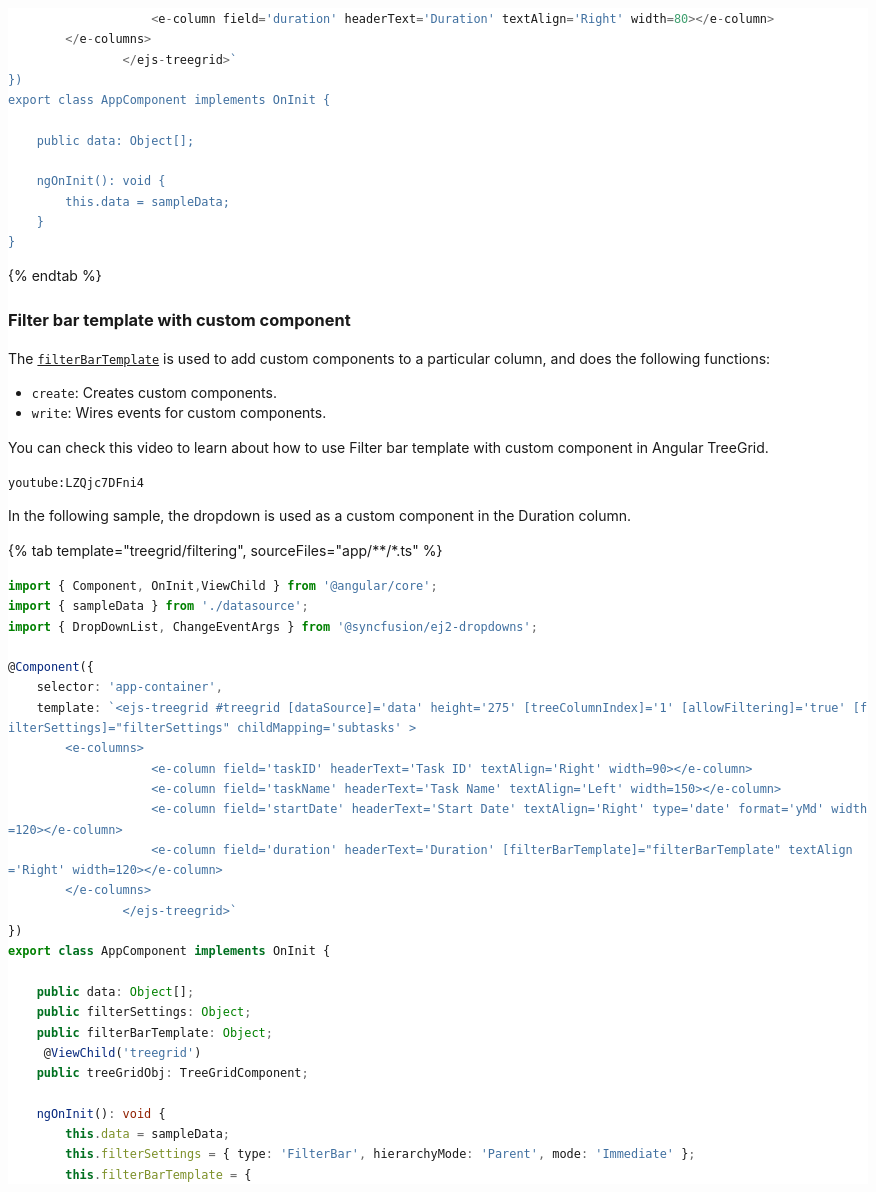 ```typescript
                    <e-column field='duration' headerText='Duration' textAlign='Right' width=80></e-column>
        </e-columns>
                </ejs-treegrid>`
})
export class AppComponent implements OnInit {

    public data: Object[];

    ngOnInit(): void {
        this.data = sampleData;
    }
}
```

{% endtab %}

### Filter bar template with custom component

The [`filterBarTemplate`](../api/treegrid/column/#filterbartemplate) is used to add custom components to a particular column, and does the following functions:
* `create`: Creates custom components.
* `write`: Wires events for custom components.

You can check this video to learn about how to use Filter bar template with custom component in Angular TreeGrid.

`youtube:LZQjc7DFni4`

In the following sample, the dropdown is used as a custom component in the Duration column.

{% tab template="treegrid/filtering", sourceFiles="app/**/*.ts" %}

```typescript
import { Component, OnInit,ViewChild } from '@angular/core';
import { sampleData } from './datasource';
import { DropDownList, ChangeEventArgs } from '@syncfusion/ej2-dropdowns';

@Component({
    selector: 'app-container',
    template: `<ejs-treegrid #treegrid [dataSource]='data' height='275' [treeColumnIndex]='1' [allowFiltering]='true' [filterSettings]="filterSettings" childMapping='subtasks' >
        <e-columns>
                    <e-column field='taskID' headerText='Task ID' textAlign='Right' width=90></e-column>
                    <e-column field='taskName' headerText='Task Name' textAlign='Left' width=150></e-column>
                    <e-column field='startDate' headerText='Start Date' textAlign='Right' type='date' format='yMd' width=120></e-column>
                    <e-column field='duration' headerText='Duration' [filterBarTemplate]="filterBarTemplate" textAlign='Right' width=120></e-column>
        </e-columns>
                </ejs-treegrid>`
})
export class AppComponent implements OnInit {

    public data: Object[];
    public filterSettings: Object;
    public filterBarTemplate: Object;
     @ViewChild('treegrid')
    public treeGridObj: TreeGridComponent;

    ngOnInit(): void {
        this.data = sampleData;
        this.filterSettings = { type: 'FilterBar', hierarchyMode: 'Parent', mode: 'Immediate' };
        this.filterBarTemplate = {
```